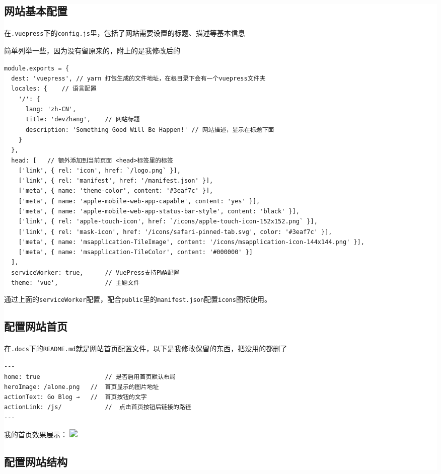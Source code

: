 ## 网站基本配置

在`.vuepress`下的`config.js`里，包括了网站需要设置的标题、描述等基本信息

简单列举一些，因为没有留原来的，附上的是我修改后的


```
module.exports = {
  dest: 'vuepress',	// yarn 打包生成的文件地址，在根目录下会有一个vuepress文件夹
  locales: {	// 语言配置
    '/': {
      lang: 'zh-CN',
      title: 'devZhang',	// 网站标题
      description: 'Something Good Will Be Happen!'	// 网站描述，显示在标题下面
    }
  },
  head: [	// 额外添加到当前页面 <head>标签里的标签
    ['link', { rel: 'icon', href: `/logo.png` }],
    ['link', { rel: 'manifest', href: '/manifest.json' }],
    ['meta', { name: 'theme-color', content: '#3eaf7c' }],
    ['meta', { name: 'apple-mobile-web-app-capable', content: 'yes' }],
    ['meta', { name: 'apple-mobile-web-app-status-bar-style', content: 'black' }],
    ['link', { rel: 'apple-touch-icon', href: `/icons/apple-touch-icon-152x152.png` }],
    ['link', { rel: 'mask-icon', href: '/icons/safari-pinned-tab.svg', color: '#3eaf7c' }],
    ['meta', { name: 'msapplication-TileImage', content: '/icons/msapplication-icon-144x144.png' }],
    ['meta', { name: 'msapplication-TileColor', content: '#000000' }]
  ],
  serviceWorker: true,		// VuePress支持PWA配置
  theme: 'vue',				// 主题文件
```

通过上面的`serviceWorker`配置，配合`public`里的`manifest.json`配置`icons`图标使用。

## 配置网站首页

在`.docs`下的`README.md`就是网站首页配置文件，以下是我修改保留的东西，把没用的都删了

```
---
home: true					// 是否启用首页默认布局
heroImage: /alone.png	//	首页显示的图片地址
actionText: Go Blog →	//	首页按钮的文字
actionLink: /js/			//	点击首页按钮后链接的路径
---
```

我的首页效果展示：
![](http://imgs.webxiaofan.com/15487622566856.jpg)


## 配置网站结构
